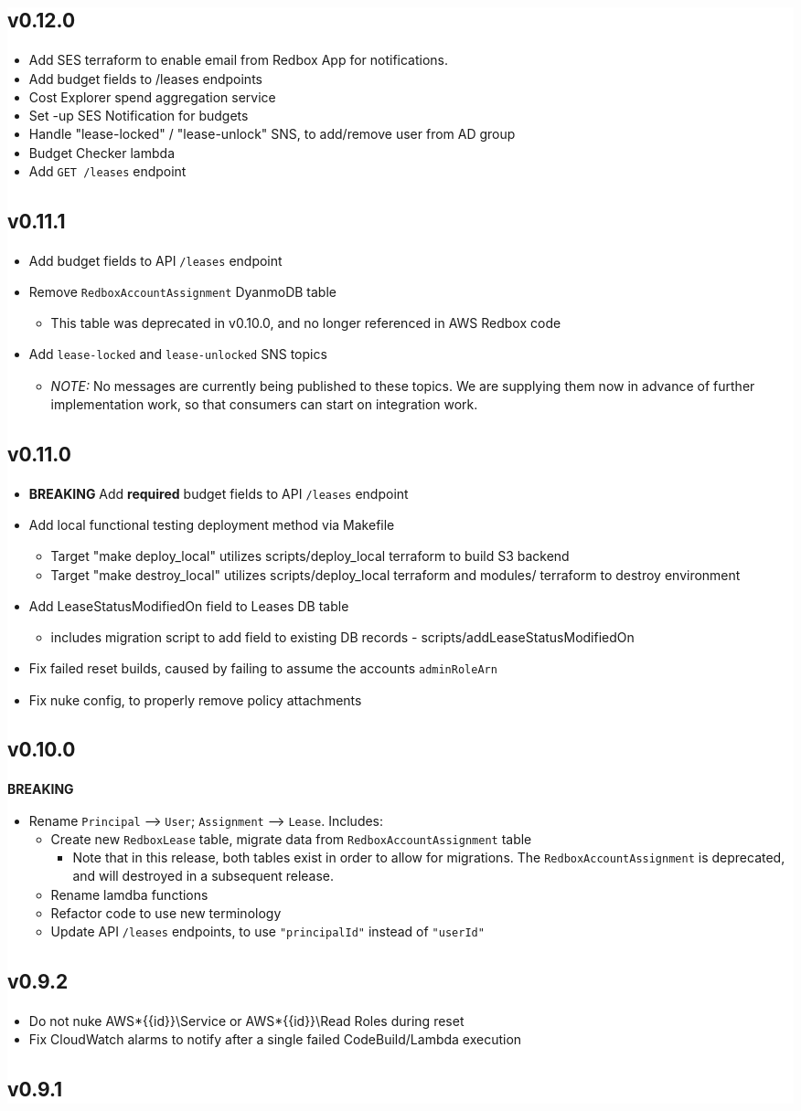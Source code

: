 ## v0.12.0

- Add SES terraform to enable email from Redbox App for notifications.
- Add budget fields to /leases endpoints
- Cost Explorer spend aggregation service
- Set -up SES Notification for budgets
- Handle "lease-locked" / "lease-unlock" SNS, to add/remove user from AD group
- Budget Checker lambda
- Add `GET /leases` endpoint

## v0.11.1

- Add budget fields to API `/leases` endpoint

- Remove `RedboxAccountAssignment` DyanmoDB table
  - This table was deprecated in v0.10.0, and no longer referenced in AWS Redbox code
- Add `lease-locked` and `lease-unlocked` SNS topics
  - _NOTE:_ No messages are currently being published to these topics. We are supplying them now in advance of further implementation work, so that consumers can start on integration work.

## v0.11.0

- **BREAKING** Add **required** budget fields to API `/leases` endpoint


- Add local functional testing deployment method via Makefile
  - Target "make deploy_local" utilizes scripts/deploy_local terraform to build S3 backend
  - Target "make destroy_local" utilizes scripts/deploy_local terraform and modules/ terraform to destroy environment
- Add LeaseStatusModifiedOn field to Leases DB table
  - includes migration script to add field to existing DB records - scripts/addLeaseStatusModifiedOn
- Fix failed reset builds, caused by failing to assume the accounts `adminRoleArn`
- Fix nuke config, to properly remove policy attachments

## v0.10.0

**BREAKING**

- Rename `Principal` --> `User`; `Assignment` --> `Lease`. Includes:
  - Create new `RedboxLease` table, migrate data from `RedboxAccountAssignment` table
    - Note that in this release, both tables exist in order to allow for migrations. The `RedboxAccountAssignment` is deprecated, and will destroyed in a subsequent release.
  - Rename lamdba functions
  - Refactor code to use new terminology
  - Update API `/leases` endpoints, to use `"principalId"` instead of `"userId"`

## v0.9.2

- Do not nuke AWS*{{id}}\Service or AWS*{{id}}\Read Roles during reset
- Fix CloudWatch alarms to notify after a single failed CodeBuild/Lambda execution

## v0.9.1
